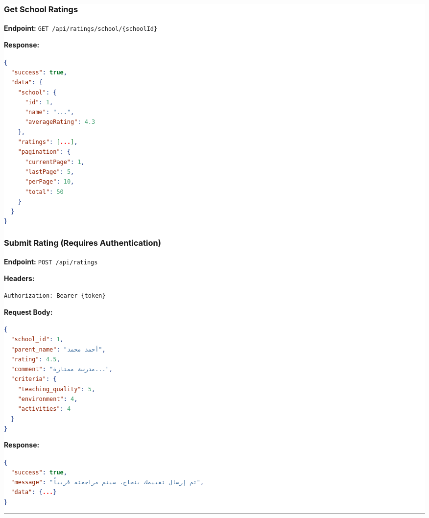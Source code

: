 ### Get School Ratings
**Endpoint:** `GET /api/ratings/school/{schoolId}`

**Response:**
```json
{
  "success": true,
  "data": {
    "school": {
      "id": 1,
      "name": "...",
      "averageRating": 4.3
    },
    "ratings": [...],
    "pagination": {
      "currentPage": 1,
      "lastPage": 5,
      "perPage": 10,
      "total": 50
    }
  }
}
```

### Submit Rating (Requires Authentication)
**Endpoint:** `POST /api/ratings`

**Headers:**
```
Authorization: Bearer {token}
```

**Request Body:**
```json
{
  "school_id": 1,
  "parent_name": "أحمد محمد",
  "rating": 4.5,
  "comment": "مدرسة ممتازة...",
  "criteria": {
    "teaching_quality": 5,
    "environment": 4,
    "activities": 4
  }
}
```

**Response:**
```json
{
  "success": true,
  "message": "تم إرسال تقييمك بنجاح. سيتم مراجعته قريباً",
  "data": {...}
}
```

---